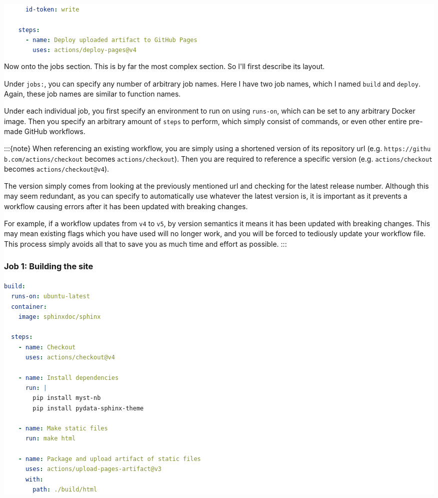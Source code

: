 ```yaml
      id-token: write

    steps:
      - name: Deploy uploaded artifact to GitHub Pages
        uses: actions/deploy-pages@v4
```

Now onto the jobs section. This is by far the most complex section. So I'll first describe its layout.

Under `jobs:`, you can specify any number of arbitrary job names. Here I have two job names, which I named `build` and `deploy`. Again, these job names are similar to function names.

Under each individual job, you first specify an environment to run on using `runs-on`, which can be set to any arbitrary Docker image. Then you specify an arbitrary amount of `steps` to perform, which simply consist of commands, or even other entire pre-made GitHub workflows.

:::{note}
When referencing an existing workflow, you are simply using a shortened version of its repository url (e.g. `https://github.com/actions/checkout` becomes `actions/checkout`). Then you are required to reference a specific version (e.g. `actions/checkout` becomes `actions/checkout@v4`).

The version simply comes from looking at the previously mentioned url and checking for the latest release number. Although this may seem redundant, as you can specify to automatically use whatever the latest version is, it is important as it prevents a workflow causing errors after it has been updated with breaking changes.

For example, if a workflow updates from `v4` to `v5`, by version semantics it means it has been updated with breaking changes. This may mean existing flags which you have used will no longer work, and you will be forced to tediously update your workflow file. This process simply avoids all that to save you as much time and effort as possible.
:::

### Job 1: Building the site

```yaml
build:
  runs-on: ubuntu-latest
  container:
    image: sphinxdoc/sphinx

  steps:
    - name: Checkout
      uses: actions/checkout@v4

    - name: Install dependencies
      run: |
        pip install myst-nb
        pip install pydata-sphinx-theme

    - name: Make static files
      run: make html

    - name: Package and upload artifact of static files
      uses: actions/upload-pages-artifact@v3
      with:
        path: ./build/html
```
